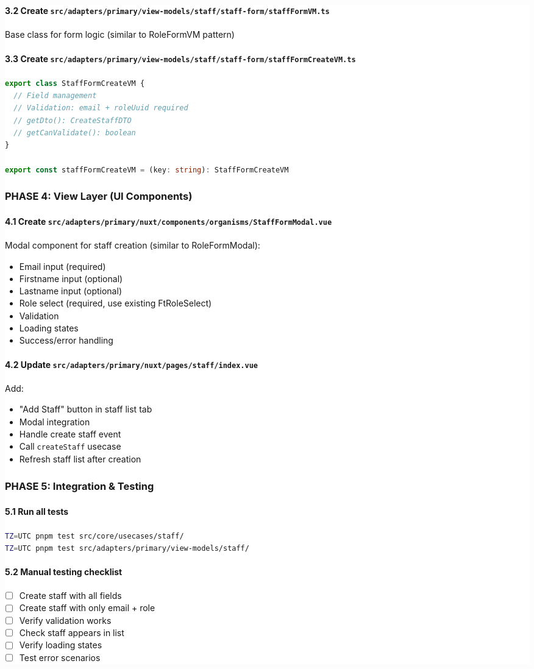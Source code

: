 #### 3.2 Create `src/adapters/primary/view-models/staff/staff-form/staffFormVM.ts`
Base class for form logic (similar to RoleFormVM pattern)

#### 3.3 Create `src/adapters/primary/view-models/staff/staff-form/staffFormCreateVM.ts`
```typescript
export class StaffFormCreateVM {
  // Field management
  // Validation: email + roleUuid required
  // getDto(): CreateStaffDTO
  // getCanValidate(): boolean
}

export const staffFormCreateVM = (key: string): StaffFormCreateVM
```

### **PHASE 4: View Layer (UI Components)**

#### 4.1 Create `src/adapters/primary/nuxt/components/organisms/StaffFormModal.vue`
Modal component for staff creation (similar to RoleFormModal):
- Email input (required)
- Firstname input (optional)
- Lastname input (optional)
- Role select (required, use existing FtRoleSelect)
- Validation
- Loading states
- Success/error handling

#### 4.2 Update `src/adapters/primary/nuxt/pages/staff/index.vue`
Add:
- "Add Staff" button in staff list tab
- Modal integration
- Handle create staff event
- Call `createStaff` usecase
- Refresh staff list after creation

### **PHASE 5: Integration & Testing**

#### 5.1 Run all tests
```bash
TZ=UTC pnpm test src/core/usecases/staff/
TZ=UTC pnpm test src/adapters/primary/view-models/staff/
```

#### 5.2 Manual testing checklist
- [ ] Create staff with all fields
- [ ] Create staff with only email + role
- [ ] Verify validation works
- [ ] Check staff appears in list
- [ ] Verify loading states
- [ ] Test error scenarios
